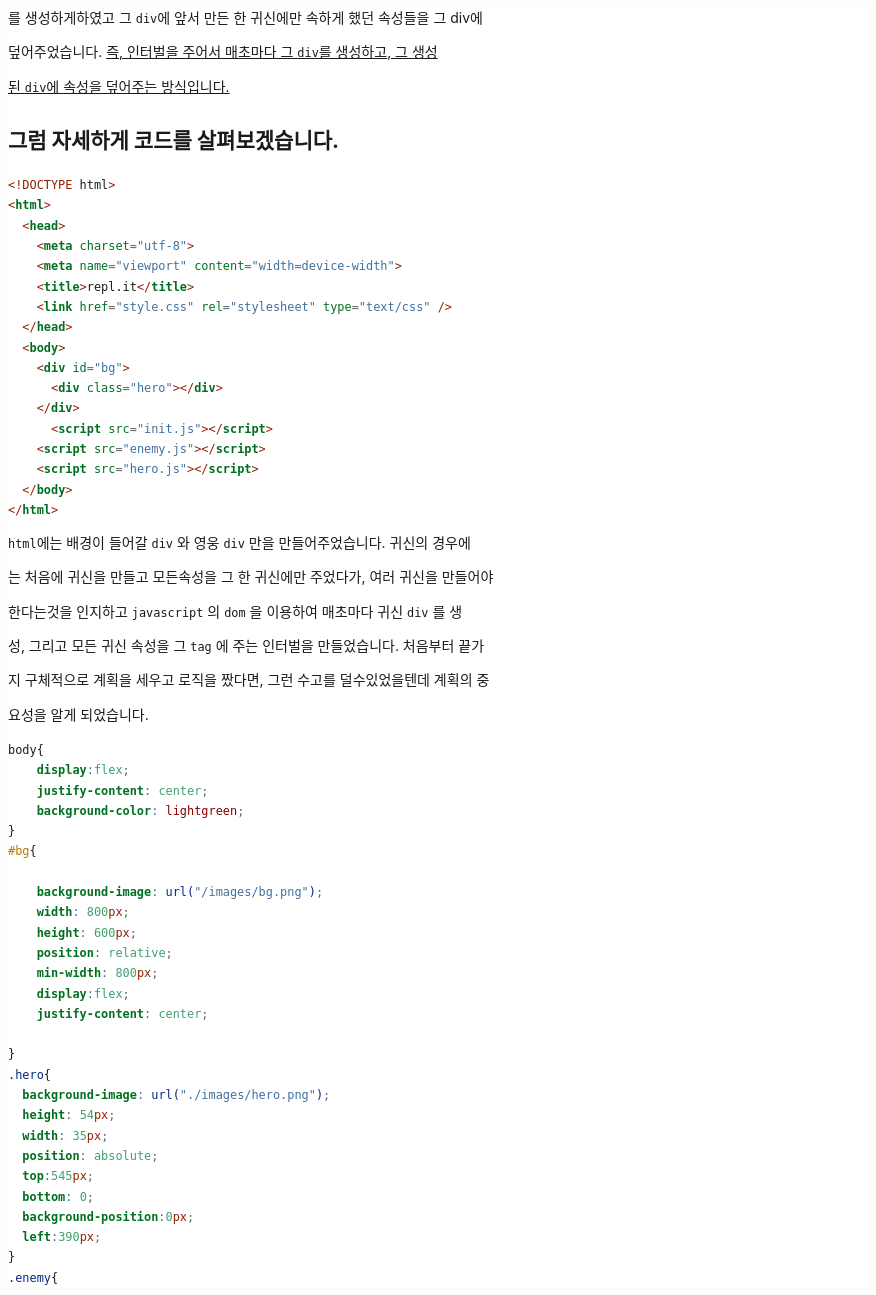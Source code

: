 를 생성하게하였고 그 `div`에 앞서 만든 한 귀신에만 속하게 했던 속성들을 그 div에 

덮어주었습니다. <u>즉, 인터벌을 주어서 매초마다 그 `div`를 생성하고, 그 생성

된 `div`에 속성을 덮어주는 방식입니다.</u>

## 그럼 자세하게 코드를 살펴보겠습니다.

```html
<!DOCTYPE html>
<html>
  <head>
    <meta charset="utf-8">
    <meta name="viewport" content="width=device-width">
    <title>repl.it</title>
    <link href="style.css" rel="stylesheet" type="text/css" />
  </head>
  <body>
    <div id="bg">
      <div class="hero"></div>      
    </div>
	  <script src="init.js"></script>
    <script src="enemy.js"></script>
    <script src="hero.js"></script>
  </body>
</html>
```

`html`에는 배경이 들어갈 `div` 와 영웅 `div` 만을 만들어주었습니다. 귀신의 경우에

는 처음에 귀신을 만들고 모든속성을 그 한 귀신에만 주었다가, 여러 귀신을 만들어야 

한다는것을 인지하고 `javascript` 의 `dom` 을 이용하여 매초마다 귀신 `div` 를 생

성, 그리고 모든 귀신 속성을 그 `tag` 에 주는 인터벌을 만들었습니다. 처음부터 끝가

지 구체적으로 계획을 세우고 로직을 짰다면, 그런 수고를 덜수있었을텐데 계획의 중

요성을 알게 되었습니다.

```css
body{
    display:flex;
    justify-content: center;
    background-color: lightgreen;
}
#bg{

    background-image: url("/images/bg.png");
    width: 800px;
    height: 600px;
    position: relative;
    min-width: 800px;
    display:flex;
    justify-content: center;

}
.hero{
  background-image: url("./images/hero.png");
  height: 54px;
  width: 35px;
  position: absolute;
  top:545px;
  bottom: 0;
  background-position:0px;
  left:390px;
}
.enemy{
```